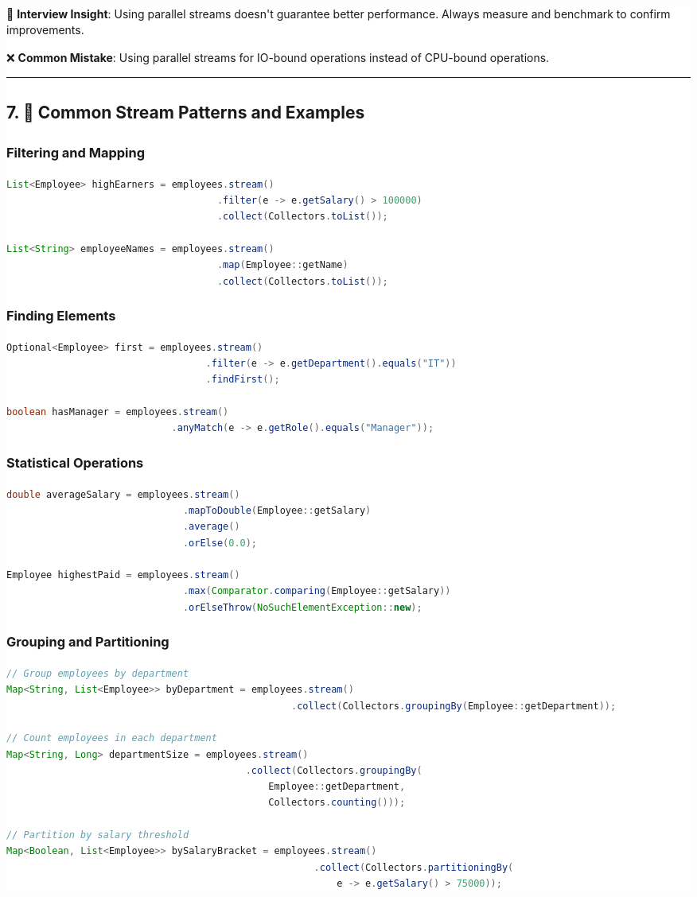 📌 **Interview Insight**: Using parallel streams doesn't guarantee better performance. Always measure and benchmark to confirm improvements.

❌ **Common Mistake**: Using parallel streams for IO-bound operations instead of CPU-bound operations.

---------

## 7. 🧩 Common Stream Patterns and Examples

### Filtering and Mapping

```java
List<Employee> highEarners = employees.stream()
                                     .filter(e -> e.getSalary() > 100000)
                                     .collect(Collectors.toList());

List<String> employeeNames = employees.stream()
                                     .map(Employee::getName)
                                     .collect(Collectors.toList());
```

### Finding Elements

```java
Optional<Employee> first = employees.stream()
                                   .filter(e -> e.getDepartment().equals("IT"))
                                   .findFirst();

boolean hasManager = employees.stream()
                             .anyMatch(e -> e.getRole().equals("Manager"));
```

### Statistical Operations

```java
double averageSalary = employees.stream()
                               .mapToDouble(Employee::getSalary)
                               .average()
                               .orElse(0.0);

Employee highestPaid = employees.stream()
                               .max(Comparator.comparing(Employee::getSalary))
                               .orElseThrow(NoSuchElementException::new);
```

### Grouping and Partitioning

```java
// Group employees by department
Map<String, List<Employee>> byDepartment = employees.stream()
                                                  .collect(Collectors.groupingBy(Employee::getDepartment));

// Count employees in each department
Map<String, Long> departmentSize = employees.stream()
                                          .collect(Collectors.groupingBy(
                                              Employee::getDepartment,
                                              Collectors.counting()));

// Partition by salary threshold
Map<Boolean, List<Employee>> bySalaryBracket = employees.stream()
                                                      .collect(Collectors.partitioningBy(
                                                          e -> e.getSalary() > 75000));
```
